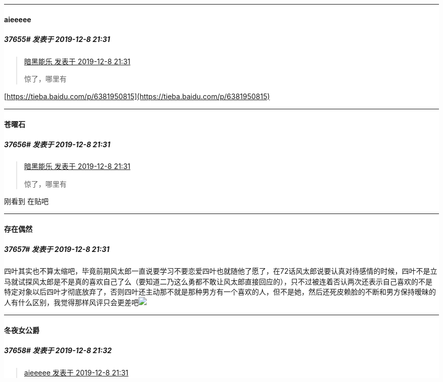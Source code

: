 





-----

####  aieeeee  
##### 37655#       发表于 2019-12-8 21:31



<blockquote><a href="httphttps://bbs.saraba1st.com/2b/forum.php?mod=redirect&amp;goto=findpost&amp;pid=45775750&amp;ptid=1831320" target="_blank">暗黑能乐 发表于 2019-12-8 21:31</a>

惊了，哪里有</blockquote>
[https://tieba.baidu.com/p/6381950815](https://tieba.baidu.com/p/6381950815)







-----

####  苍曜石  
##### 37656#       发表于 2019-12-8 21:31



<blockquote><a href="httphttps://bbs.saraba1st.com/2b/forum.php?mod=redirect&amp;goto=findpost&amp;pid=45775750&amp;ptid=1831320" target="_blank">暗黑能乐 发表于 2019-12-8 21:31</a>

惊了，哪里有</blockquote>
刚看到 在贴吧







-----

####  存在偶然  
##### 37657#       发表于 2019-12-8 21:31




四叶其实也不算太缩吧，毕竟前期风太郎一直说要学习不要恋爱四叶也就随他了愿了，在72话风太郎说要认真对待感情的时候，四叶不是立马就试探风太郎是不是真的喜欢自己了么（要知道二乃这么勇都不敢让风太郎直接回应的），只不过被连着否认两次还表示自己喜欢的不是特定对象以后四叶才彻底放弃了，否则四叶还主动那不就是那种男方有一个喜欢的人，但不是她，然后还死皮赖脸的不断和男方保持暧昧的人有什么区别，我觉得那样风评只会更差吧<img src="https://static.saraba1st.com/image/smiley/face2017/054.png" referrerpolicy="no-referrer">







-----

####  冬夜女公爵  
##### 37658#       发表于 2019-12-8 21:32



<blockquote><a href="httphttps://bbs.saraba1st.com/2b/forum.php?mod=redirect&amp;goto=findpost&amp;pid=45775752&amp;ptid=1831320" target="_blank">aieeeee 发表于 2019-12-8 21:31</a>
